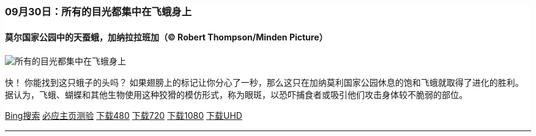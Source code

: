 ### 09月30日：所有的目光都集中在飞蛾身上
#### 莫尔国家公园中的天蚕蛾，加纳拉拉班加（© Robert Thompson/Minden Picture）

![所有的目光都集中在飞蛾身上](https://cn.bing.com/th?id=OHR.LaragangaMoth_ZH-CN2013788793_800x480.jpg&rf=LaDigue_800x480.jpg "所有的目光都集中在飞蛾身上")

快！ 你能找到这只蛾子的头吗？ 如果翅膀上的标记让你分心了一秒，那么这只在加纳莫利国家公园休息的饱和飞蛾就取得了进化的胜利。 据认为，飞蛾、蝴蝶和其他生物使用这种狡猾的模仿形式，称为眼斑，以恐吓捕食者或吸引他们攻击身体较不脆弱的部位。



[Bing搜索](https://cn.bing.com/search?q=%E6%89%80%E6%9C%89%E7%9A%84%E7%9B%AE%E5%85%89%E9%83%BD%E9%9B%86%E4%B8%AD%E5%9C%A8%E9%A3%9E%E8%9B%BE%E8%BA%AB%E4%B8%8A&form=hpcapt&filters=HpDate:"20200929_1600" "Bing Wallpaper 2020 9月 30")
[必应主页测验](https://cn.bing.comsearch?q=Bing+homepage+quiz&filters=WQOskey:"HPQuiz_20200930_LaragangaMoth"&FORM=HPQUIZ "必应主页测验 2020 9月 30")
[下载480](https://cn.bing.com/th?id=OHR.LaragangaMoth_ZH-CN2013788793_800x480.jpg&rf=LaDigue_800x480.jpg "莫尔国家公园中的天蚕蛾，加纳拉拉班加")
[下载720](https://cn.bing.com/th?id=OHR.LaragangaMoth_ZH-CN2013788793_1280x720.jpg&rf=LaDigue_1280x720.jpg "莫尔国家公园中的天蚕蛾，加纳拉拉班加")
[下载1080](https://cn.bing.com/th?id=OHR.LaragangaMoth_ZH-CN2013788793_1920x1080.jpg&rf=LaDigue_1920x1080.jpg "莫尔国家公园中的天蚕蛾，加纳拉拉班加")
[下载UHD](https://cn.bing.com/th?id=OHR.LaragangaMoth_ZH-CN2013788793_UHD.jpg&rf=LaDigue_UHD.jpg "莫尔国家公园中的天蚕蛾，加纳拉拉班加")

---